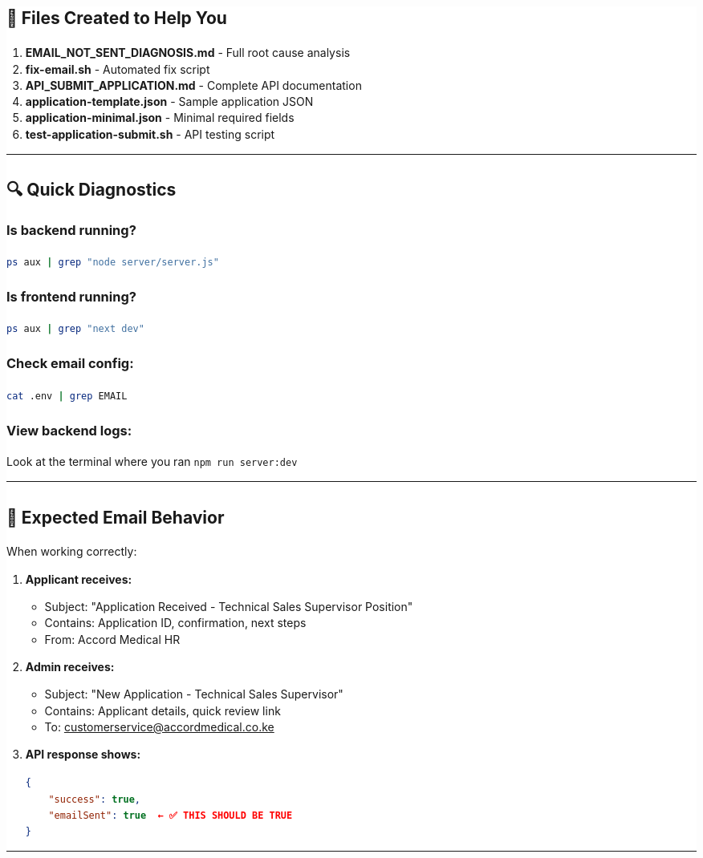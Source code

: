 
## 🎯 Files Created to Help You

1. **EMAIL_NOT_SENT_DIAGNOSIS.md** - Full root cause analysis
2. **fix-email.sh** - Automated fix script
3. **API_SUBMIT_APPLICATION.md** - Complete API documentation
4. **application-template.json** - Sample application JSON
5. **application-minimal.json** - Minimal required fields
6. **test-application-submit.sh** - API testing script

---

## 🔍 Quick Diagnostics

### Is backend running?
```bash
ps aux | grep "node server/server.js"
```

### Is frontend running?
```bash
ps aux | grep "next dev"
```

### Check email config:
```bash
cat .env | grep EMAIL
```

### View backend logs:
Look at the terminal where you ran `npm run server:dev`

---

## 📧 Expected Email Behavior

When working correctly:

1. **Applicant receives:**
   - Subject: "Application Received - Technical Sales Supervisor Position"
   - Contains: Application ID, confirmation, next steps
   - From: Accord Medical HR

2. **Admin receives:**
   - Subject: "New Application - Technical Sales Supervisor"
   - Contains: Applicant details, quick review link
   - To: customerservice@accordmedical.co.ke

3. **API response shows:**
   ```json
   {
       "success": true,
       "emailSent": true  ← ✅ THIS SHOULD BE TRUE
   }
   ```

---